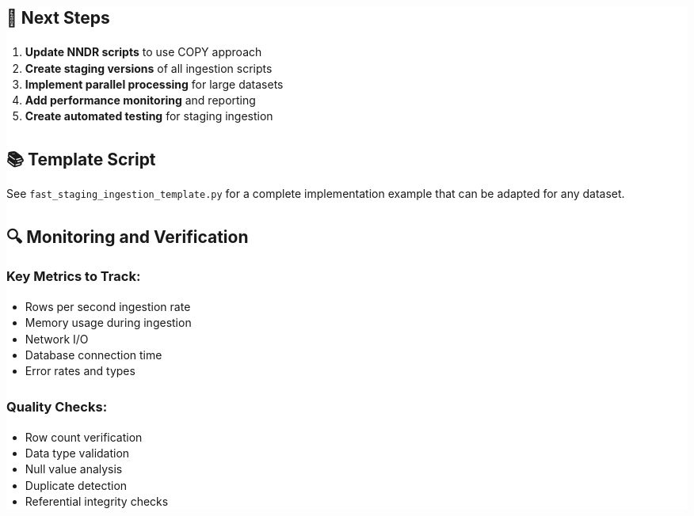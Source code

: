 ## 🎯 Next Steps

1. **Update NNDR scripts** to use COPY approach
2. **Create staging versions** of all ingestion scripts
3. **Implement parallel processing** for large datasets
4. **Add performance monitoring** and reporting
5. **Create automated testing** for staging ingestion

## 📚 Template Script

See `fast_staging_ingestion_template.py` for a complete implementation example that can be adapted for any dataset.

## 🔍 Monitoring and Verification

### **Key Metrics to Track:**
- Rows per second ingestion rate
- Memory usage during ingestion
- Network I/O
- Database connection time
- Error rates and types

### **Quality Checks:**
- Row count verification
- Data type validation
- Null value analysis
- Duplicate detection
- Referential integrity checks 